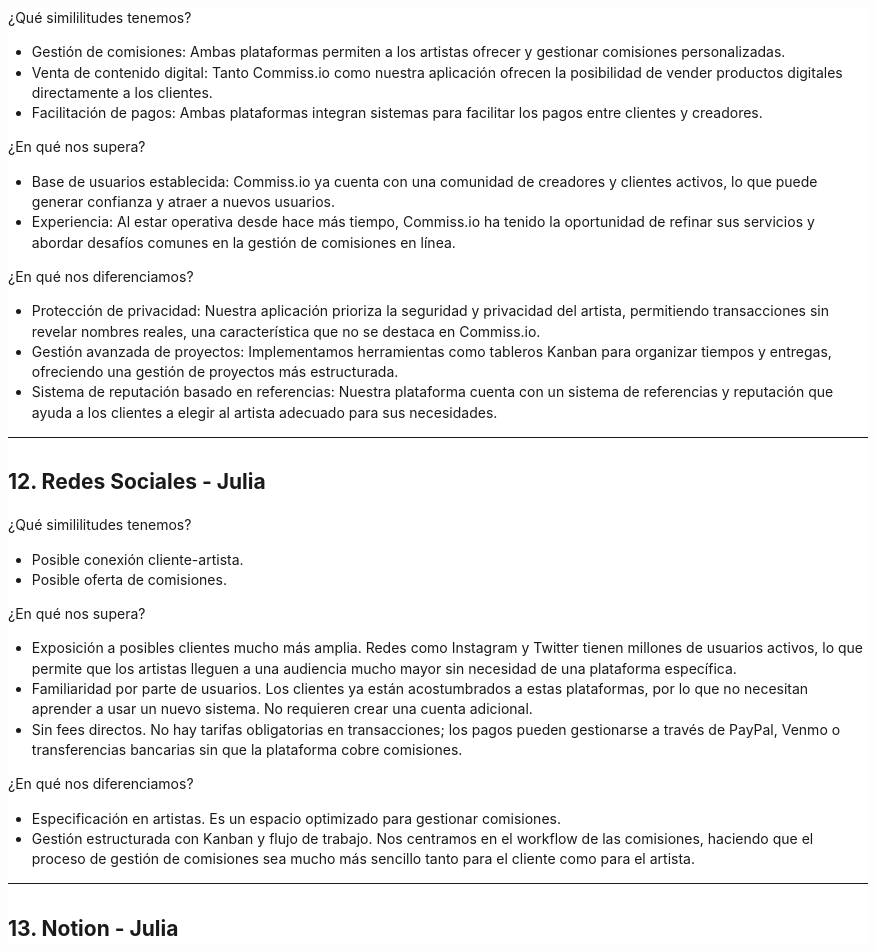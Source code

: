 ¿Qué simililitudes tenemos?

- Gestión de comisiones: Ambas plataformas permiten a los artistas ofrecer y gestionar comisiones personalizadas.
- Venta de contenido digital: Tanto Commiss.io como nuestra aplicación ofrecen la posibilidad de vender productos digitales directamente a los clientes.
- Facilitación de pagos: Ambas plataformas integran sistemas para facilitar los pagos entre clientes y creadores.

¿En qué nos supera?

- Base de usuarios establecida: Commiss.io ya cuenta con una comunidad de creadores y clientes activos, lo que puede generar confianza y atraer a nuevos usuarios.
- Experiencia: Al estar operativa desde hace más tiempo, Commiss.io ha tenido la oportunidad de refinar sus servicios y abordar desafíos comunes en la gestión de comisiones en línea.

¿En qué nos diferenciamos?

- Protección de privacidad: Nuestra aplicación prioriza la seguridad y privacidad del artista, permitiendo transacciones sin revelar nombres reales, una característica que no se destaca en Commiss.io.
- Gestión avanzada de proyectos: Implementamos herramientas como tableros Kanban para organizar tiempos y entregas, ofreciendo una gestión de proyectos más estructurada.
- Sistema de reputación basado en referencias: Nuestra plataforma cuenta con un sistema de referencias y reputación que ayuda a los clientes a elegir al artista adecuado para sus necesidades.

---

## 12. Redes Sociales - Julia

¿Qué simililitudes tenemos?

- Posible conexión cliente-artista.
- Posible oferta de comisiones.

¿En qué nos supera?

- Exposición a posibles clientes mucho más amplia. Redes como Instagram y Twitter tienen millones de usuarios activos, lo que permite que los artistas lleguen a una audiencia mucho mayor sin necesidad de una plataforma específica.
- Familiaridad por parte de usuarios. Los clientes ya están acostumbrados a estas plataformas, por lo que no necesitan aprender a usar un nuevo sistema. No requieren crear una cuenta adicional.
- Sin fees directos. No hay tarifas obligatorias en transacciones; los pagos pueden gestionarse a través de PayPal, Venmo o transferencias bancarias sin que la plataforma cobre comisiones.

¿En qué nos diferenciamos?

- Especificación en artistas. Es un espacio optimizado para gestionar comisiones.
- Gestión estructurada con Kanban y flujo de trabajo. Nos centramos en el workflow de las comisiones, haciendo que el proceso de gestión de comisiones sea mucho más sencillo tanto para el cliente como para el artista.

---

## 13. Notion - Julia
